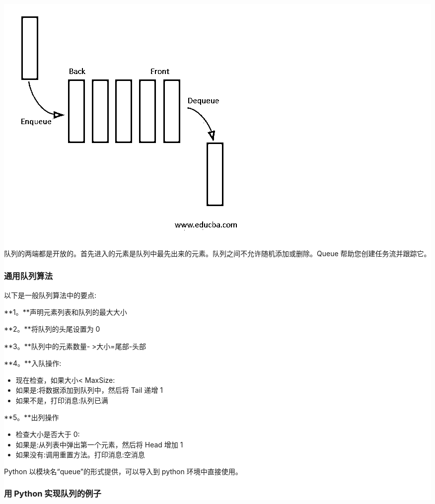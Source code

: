 ![Queue-in-Python-img](img/8c0af8688e1a16f9618787a4124c0f92.png)



队列的两端都是开放的。首先进入的元素是队列中最先出来的元素。队列之间不允许随机添加或删除。Queue 帮助您创建任务流并跟踪它。

### 通用队列算法

以下是一般队列算法中的要点:

**1。**声明元素列表和队列的最大大小

**2。**将队列的头尾设置为 0

**3。**队列中的元素数量- >大小=尾部-头部

**4。**入队操作:

*   现在检查，如果大小< MaxSize:
*   如果是:将数据添加到队列中，然后将 Tail 递增 1
*   如果不是，打印消息:队列已满

**5。**出列操作

*   检查大小是否大于 0:
*   如果是:从列表中弹出第一个元素，然后将 Head 增加 1
*   如果没有:调用重置方法。打印消息:空消息

Python 以模块名“queue”的形式提供，可以导入到 python 环境中直接使用。

### 用 Python 实现队列的例子
